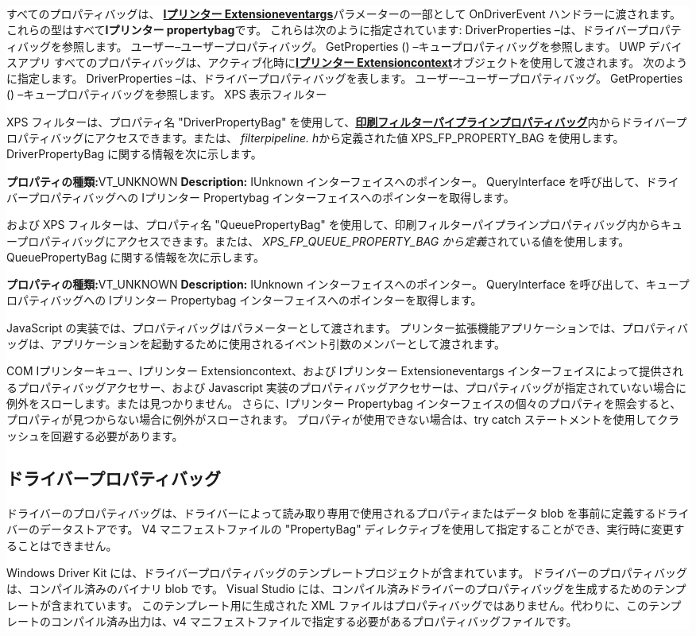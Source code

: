 <td>すべてのプロパティバッグは、 <a href="https://docs.microsoft.com/windows-hardware/drivers/ddi/printerextension/nn-printerextension-iprinterextensioneventargs" data-raw-source="[&lt;strong&gt;IPrinterExtensionEventArgs&lt;/strong&gt;](https://docs.microsoft.com/windows-hardware/drivers/ddi/printerextension/nn-printerextension-iprinterextensioneventargs)"><strong>Iプリンター Extensioneventargs</strong></a>パラメーターの一部として OnDriverEvent ハンドラーに渡されます。 これらの型はすべて<strong>Iプリンター propertybag</strong>です。 これらは次のように指定されています: DriverProperties –は、ドライバープロパティバッグを参照します。
ユーザー–ユーザープロパティバッグ。
GetProperties () –キュープロパティバッグを参照します。</td>
</tr>
<tr class="even">
<td>UWP デバイスアプリ</td>
<td>すべてのプロパティバッグは、アクティブ化時に<a href="https://docs.microsoft.com/windows-hardware/drivers/ddi/printerextension/nn-printerextension-iprinterextensioncontext" data-raw-source="[&lt;strong&gt;IPrinterExtensionContext&lt;/strong&gt;](https://docs.microsoft.com/windows-hardware/drivers/ddi/printerextension/nn-printerextension-iprinterextensioncontext)"><strong>Iプリンター Extensioncontext</strong></a>オブジェクトを使用して渡されます。 次のように指定します。 DriverProperties –は、ドライバープロパティバッグを表します。
ユーザー–ユーザープロパティバッグ。
GetProperties () –キュープロパティバッグを参照します。</td>
</tr>
<tr class="odd">
<td>XPS 表示フィルター</td>
<td><p>XPS フィルターは、プロパティ名 "DriverPropertyBag" を使用して、<a href="https://docs.microsoft.com/windows-hardware/drivers/print/print-pipeline-property-bag" data-raw-source="[&lt;strong&gt;Print Filter Pipeline Property Bag&lt;/strong&gt;](https://docs.microsoft.com/windows-hardware/drivers/print/print-pipeline-property-bag)"><strong>印刷フィルターパイプラインプロパティバッグ</strong></a>内からドライバープロパティバッグにアクセスできます。または、 <em>filterpipeline. h</em>から定義された値 XPS_FP_PROPERTY_BAG を使用します。 DriverPropertyBag に関する情報を次に示します。</p>
<strong>プロパティの種類:</strong>VT_UNKNOWN <strong>Description:</strong> IUnknown インターフェイスへのポインター。 QueryInterface を呼び出して、ドライバープロパティバッグへの Iプリンター Propertybag インターフェイスへのポインターを取得します。
<p>および XPS フィルターは、プロパティ名 "QueuePropertyBag" を使用して、印刷フィルターパイプラインプロパティバッグ内からキュープロパティバッグにアクセスできます。または、 <em>XPS_FP_QUEUE_PROPERTY_BAG から定義</em>されている値を使用します。 QueuePropertyBag に関する情報を次に示します。</p>
<strong>プロパティの種類:</strong>VT_UNKNOWN <strong>Description:</strong> IUnknown インターフェイスへのポインター。 QueryInterface を呼び出して、キュープロパティバッグへの Iプリンター Propertybag インターフェイスへのポインターを取得します。</td>
</tr>
</tbody>
</table>



JavaScript の実装では、プロパティバッグはパラメーターとして渡されます。 プリンター拡張機能アプリケーションでは、プロパティバッグは、アプリケーションを起動するために使用されるイベント引数のメンバーとして渡されます。

COM Iプリンターキュー、Iプリンター Extensioncontext、および Iプリンター Extensioneventargs インターフェイスによって提供されるプロパティバッグアクセサー、および Javascript 実装のプロパティバッグアクセサーは、プロパティバッグが指定されていない場合に例外をスローします。または見つかりません。 さらに、Iプリンター Propertybag インターフェイスの個々のプロパティを照会すると、プロパティが見つからない場合に例外がスローされます。 プロパティが使用できない場合は、try catch ステートメントを使用してクラッシュを回避する必要があります。

## <a name="driver-property-bag"></a>ドライバープロパティバッグ


ドライバーのプロパティバッグは、ドライバーによって読み取り専用で使用されるプロパティまたはデータ blob を事前に定義するドライバーのデータストアです。 V4 マニフェストファイルの "PropertyBag" ディレクティブを使用して指定することができ、実行時に変更することはできません。

Windows Driver Kit には、ドライバープロパティバッグのテンプレートプロジェクトが含まれています。 ドライバーのプロパティバッグは、コンパイル済みのバイナリ blob です。 Visual Studio には、コンパイル済みドライバーのプロパティバッグを生成するためのテンプレートが含まれています。 このテンプレート用に生成された XML ファイルはプロパティバッグではありません。代わりに、このテンプレートのコンパイル済み出力は、v4 マニフェストファイルで指定する必要があるプロパティバッグファイルです。
